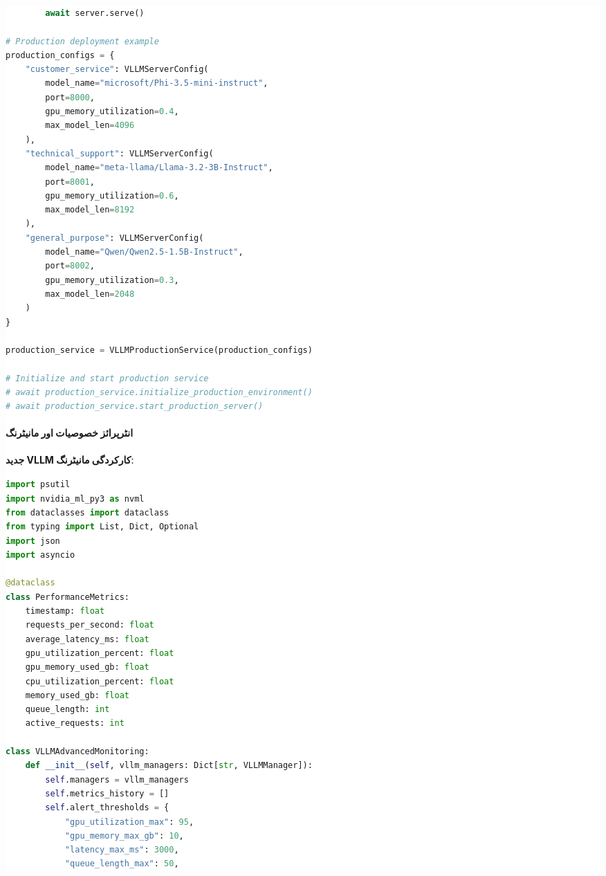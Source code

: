 ```python
        await server.serve()

# Production deployment example
production_configs = {
    "customer_service": VLLMServerConfig(
        model_name="microsoft/Phi-3.5-mini-instruct",
        port=8000,
        gpu_memory_utilization=0.4,
        max_model_len=4096
    ),
    "technical_support": VLLMServerConfig(
        model_name="meta-llama/Llama-3.2-3B-Instruct",
        port=8001,
        gpu_memory_utilization=0.6,
        max_model_len=8192
    ),
    "general_purpose": VLLMServerConfig(
        model_name="Qwen/Qwen2.5-1.5B-Instruct",
        port=8002,
        gpu_memory_utilization=0.3,
        max_model_len=2048
    )
}

production_service = VLLMProductionService(production_configs)

# Initialize and start production service
# await production_service.initialize_production_environment()
# await production_service.start_production_server()
```
  

#### انٹرپرائز خصوصیات اور مانیٹرنگ  

**جدید VLLM کارکردگی مانیٹرنگ**:  
```python
import psutil
import nvidia_ml_py3 as nvml
from dataclasses import dataclass
from typing import List, Dict, Optional
import json
import asyncio

@dataclass
class PerformanceMetrics:
    timestamp: float
    requests_per_second: float
    average_latency_ms: float
    gpu_utilization_percent: float
    gpu_memory_used_gb: float
    cpu_utilization_percent: float
    memory_used_gb: float
    queue_length: int
    active_requests: int

class VLLMAdvancedMonitoring:
    def __init__(self, vllm_managers: Dict[str, VLLMManager]):
        self.managers = vllm_managers
        self.metrics_history = []
        self.alert_thresholds = {
            "gpu_utilization_max": 95,
            "gpu_memory_max_gb": 10,
            "latency_max_ms": 3000,
            "queue_length_max": 50,
```
